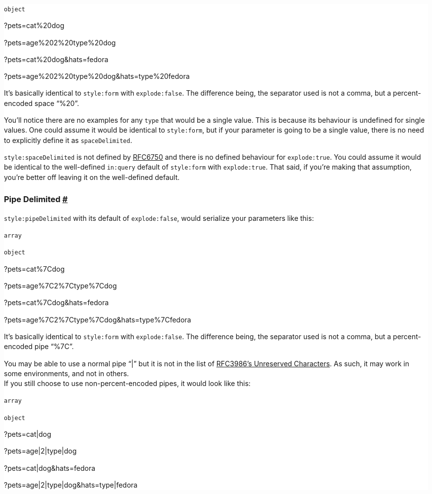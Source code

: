 `object`

?pets=cat%20dog

?pets=age%202%20type%20dog

?pets=cat%20dog&hats=fedora

?pets=age%202%20type%20dog&hats=type%20fedora

It’s basically identical to `style:form` with `explode:false`. The difference being, the separator used is not a comma, but a percent-encoded space “%20”.

You’ll notice there are no examples for any `type` that would be a single value. This is because its behaviour is undefined for single values. One could assume it would be identical to `style:form`, but if your parameter is going to be a single value, there is no need to explicitly define it as `spaceDelimited`.

`style:spaceDelimited` is not defined by [RFC6750](https://datatracker.ietf.org/doc/html/rfc6750) and there is no defined behaviour for `explode:true`. You could assume it would be identical to the well-defined `in:query` default of `style:form` with `explode:true`. That said, if you’re making that assumption, you’re better off leaving it on the well-defined default.

### Pipe Delimited [#](https://docs.bump.sh/guides/openapi/specification/v3.1/understanding-structure/parameter-serialization/#pipe-delimited)

`style:pipeDelimited` with its default of `explode:false`, would serialize your parameters like this:

`array`

`object`

?pets=cat%7Cdog

?pets=age%7C2%7Ctype%7Cdog

?pets=cat%7Cdog&hats=fedora

?pets=age%7C2%7Ctype%7Cdog&hats=type%7Cfedora

It’s basically identical to `style:form` with `explode:false`. The difference being, the separator used is not a comma, but a percent-encoded pipe “%7C”.

You may be able to use a normal pipe “|” but it is not in the list of [RFC3986’s Unreserved Characters](https://datatracker.ietf.org/doc/html/rfc3986#section-2.3). As such, it may work in some environments, and not in others.  
If you still choose to use non-percent-encoded pipes, it would look like this:

`array`

`object`

?pets=cat|dog

?pets=age|2|type|dog

?pets=cat|dog&hats=fedora

?pets=age|2|type|dog&hats=type|fedora
